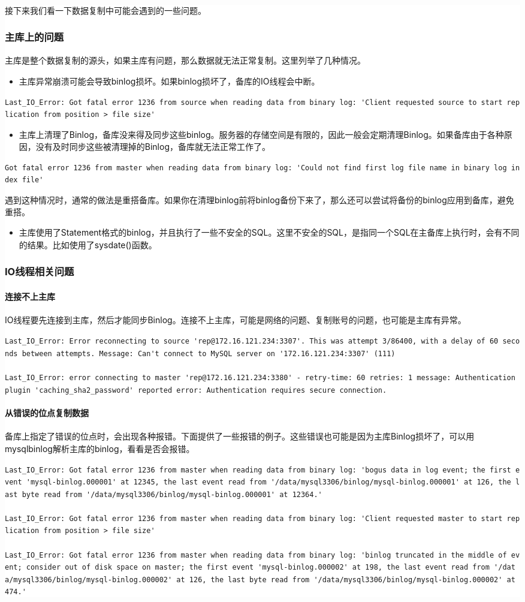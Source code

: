 接下来我们看一下数据复制中可能会遇到的一些问题。

### 主库上的问题

主库是整个数据复制的源头，如果主库有问题，那么数据就无法正常复制。这里列举了几种情况。

- 主库异常崩溃可能会导致binlog损坏。如果binlog损坏了，备库的IO线程会中断。

```plain
Last_IO_Error: Got fatal error 1236 from source when reading data from binary log: 'Client requested source to start replication from position > file size'

```

- 主库上清理了Binlog，备库没来得及同步这些binlog。服务器的存储空间是有限的，因此一般会定期清理Binlog。如果备库由于各种原因，没有及时同步这些被清理掉的Binlog，备库就无法正常工作了。

```plain
Got fatal error 1236 from master when reading data from binary log: 'Could not find first log file name in binary log index file'

```

遇到这种情况时，通常的做法是重搭备库。如果你在清理binlog前将binlog备份下来了，那么还可以尝试将备份的binlog应用到备库，避免重搭。

- 主库使用了Statement格式的binlog，并且执行了一些不安全的SQL。这里不安全的SQL，是指同一个SQL在主备库上执行时，会有不同的结果。比如使用了sysdate()函数。

### IO线程相关问题

#### 连接不上主库

IO线程要先连接到主库，然后才能同步Binlog。连接不上主库，可能是网络的问题、复制账号的问题，也可能是主库有异常。

```plain
Last_IO_Error: Error reconnecting to source 'rep@172.16.121.234:3307'. This was attempt 3/86400, with a delay of 60 seconds between attempts. Message: Can't connect to MySQL server on '172.16.121.234:3307' (111)

Last_IO_Error: error connecting to master 'rep@172.16.121.234:3380' - retry-time: 60 retries: 1 message: Authentication plugin 'caching_sha2_password' reported error: Authentication requires secure connection.

```

#### 从错误的位点复制数据

备库上指定了错误的位点时，会出现各种报错。下面提供了一些报错的例子。这些错误也可能是因为主库Binlog损坏了，可以用mysqlbinlog解析主库的binlog，看看是否会报错。

```plain
Last_IO_Error: Got fatal error 1236 from master when reading data from binary log: 'bogus data in log event; the first event 'mysql-binlog.000001' at 12345, the last event read from '/data/mysql3306/binlog/mysql-binlog.000001' at 126, the last byte read from '/data/mysql3306/binlog/mysql-binlog.000001' at 12364.'

Last_IO_Error: Got fatal error 1236 from master when reading data from binary log: 'Client requested master to start replication from position > file size'

Last_IO_Error: Got fatal error 1236 from master when reading data from binary log: 'binlog truncated in the middle of event; consider out of disk space on master; the first event 'mysql-binlog.000002' at 198, the last event read from '/data/mysql3306/binlog/mysql-binlog.000002' at 126, the last byte read from '/data/mysql3306/binlog/mysql-binlog.000002' at 474.'

```
